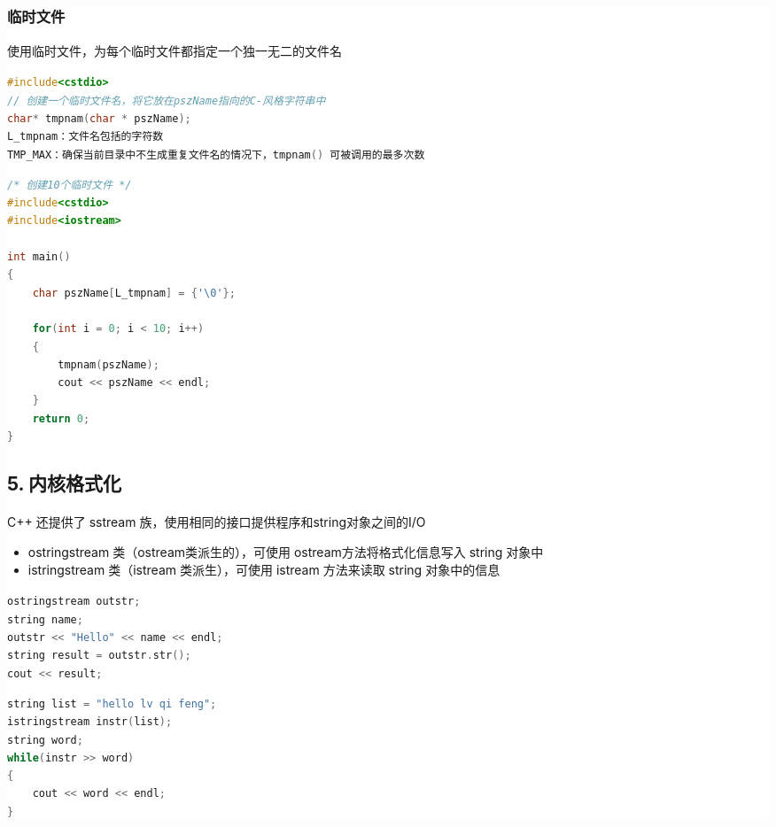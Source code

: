 ### 临时文件

使用临时文件，为每个临时文件都指定一个独一无二的文件名

```cpp
#include<cstdio>
// 创建一个临时文件名，将它放在pszName指向的C-风格字符串中
char* tmpnam(char * pszName);
L_tmpnam：文件名包括的字符数
TMP_MAX：确保当前目录中不生成重复文件名的情况下，tmpnam() 可被调用的最多次数
```

```cpp
/* 创建10个临时文件 */
#include<cstdio>
#include<iostream>

int main()
{
	char pszName[L_tmpnam] = {'\0'};
	
	for(int i = 0; i < 10; i++)
	{
		tmpnam(pszName);
		cout << pszName << endl;
	}
	return 0;
}
```

## 5. 内核格式化

C++ 还提供了 sstream 族，使用相同的接口提供程序和string对象之间的I/O

- ostringstream 类（ostream类派生的），可使用 ostream方法将格式化信息写入 string 对象中
- istringstream 类（istream 类派生），可使用 istream 方法来读取 string 对象中的信息

```cpp
ostringstream outstr;
string name;
outstr << "Hello" << name << endl;
string result = outstr.str();
cout << result;
```

```cpp
string list = "hello lv qi feng";
istringstream instr(list);
string word;
while(instr >> word)
{
	cout << word << endl;
}
```

